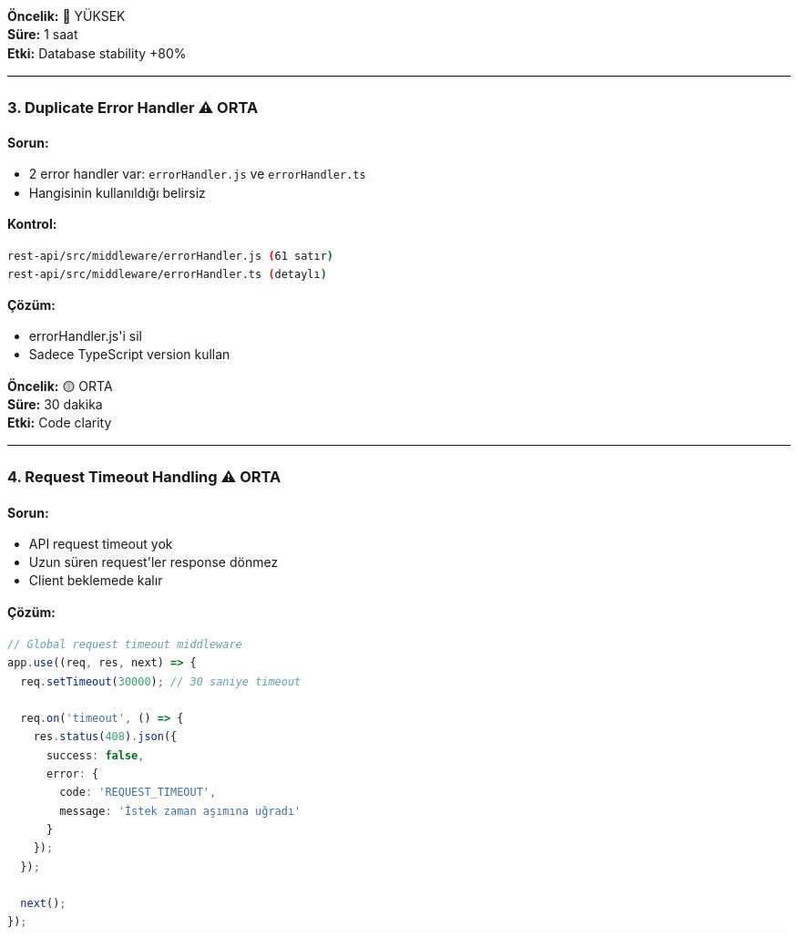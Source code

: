 **Öncelik:** 🔴 YÜKSEK  
**Süre:** 1 saat  
**Etki:** Database stability +80%

---

### 3. Duplicate Error Handler ⚠️ ORTA

**Sorun:**
- 2 error handler var: `errorHandler.js` ve `errorHandler.ts`
- Hangisinin kullanıldığı belirsiz

**Kontrol:**
```bash
rest-api/src/middleware/errorHandler.js (61 satır)
rest-api/src/middleware/errorHandler.ts (detaylı)
```

**Çözüm:**
- errorHandler.js'i sil
- Sadece TypeScript version kullan

**Öncelik:** 🟡 ORTA  
**Süre:** 30 dakika  
**Etki:** Code clarity

---

### 4. Request Timeout Handling ⚠️ ORTA

**Sorun:**
- API request timeout yok
- Uzun süren request'ler response dönmez
- Client beklemede kalır

**Çözüm:**
```typescript
// Global request timeout middleware
app.use((req, res, next) => {
  req.setTimeout(30000); // 30 saniye timeout
  
  req.on('timeout', () => {
    res.status(408).json({
      success: false,
      error: {
        code: 'REQUEST_TIMEOUT',
        message: 'İstek zaman aşımına uğradı'
      }
    });
  });
  
  next();
});
```
